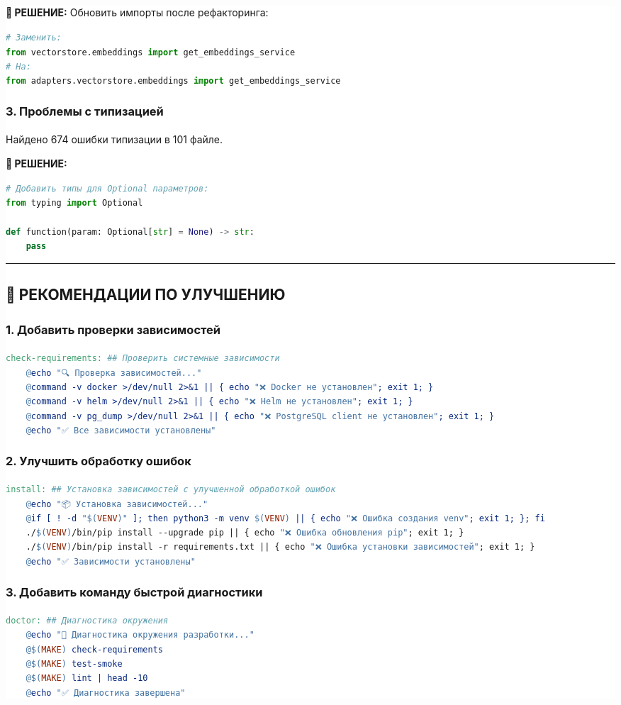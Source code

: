 **🔧 РЕШЕНИЕ:**
Обновить импорты после рефакторинга:
```python
# Заменить:
from vectorstore.embeddings import get_embeddings_service
# На:
from adapters.vectorstore.embeddings import get_embeddings_service
```

### **3. Проблемы с типизацией**
Найдено 674 ошибки типизации в 101 файле.

**🔧 РЕШЕНИЕ:**
```python
# Добавить типы для Optional параметров:
from typing import Optional

def function(param: Optional[str] = None) -> str:
    pass
```

---

## 🚀 **РЕКОМЕНДАЦИИ ПО УЛУЧШЕНИЮ**

### **1. Добавить проверки зависимостей**
```makefile
check-requirements: ## Проверить системные зависимости
	@echo "🔍 Проверка зависимостей..."
	@command -v docker >/dev/null 2>&1 || { echo "❌ Docker не установлен"; exit 1; }
	@command -v helm >/dev/null 2>&1 || { echo "❌ Helm не установлен"; exit 1; }
	@command -v pg_dump >/dev/null 2>&1 || { echo "❌ PostgreSQL client не установлен"; exit 1; }
	@echo "✅ Все зависимости установлены"
```

### **2. Улучшить обработку ошибок**
```makefile
install: ## Установка зависимостей с улучшенной обработкой ошибок
	@echo "📦 Установка зависимостей..."
	@if [ ! -d "$(VENV)" ]; then python3 -m venv $(VENV) || { echo "❌ Ошибка создания venv"; exit 1; }; fi
	./$(VENV)/bin/pip install --upgrade pip || { echo "❌ Ошибка обновления pip"; exit 1; }
	./$(VENV)/bin/pip install -r requirements.txt || { echo "❌ Ошибка установки зависимостей"; exit 1; }
	@echo "✅ Зависимости установлены"
```

### **3. Добавить команду быстрой диагностики**
```makefile
doctor: ## Диагностика окружения
	@echo "🏥 Диагностика окружения разработки..."
	@$(MAKE) check-requirements
	@$(MAKE) test-smoke
	@$(MAKE) lint | head -10
	@echo "✅ Диагностика завершена"
```
